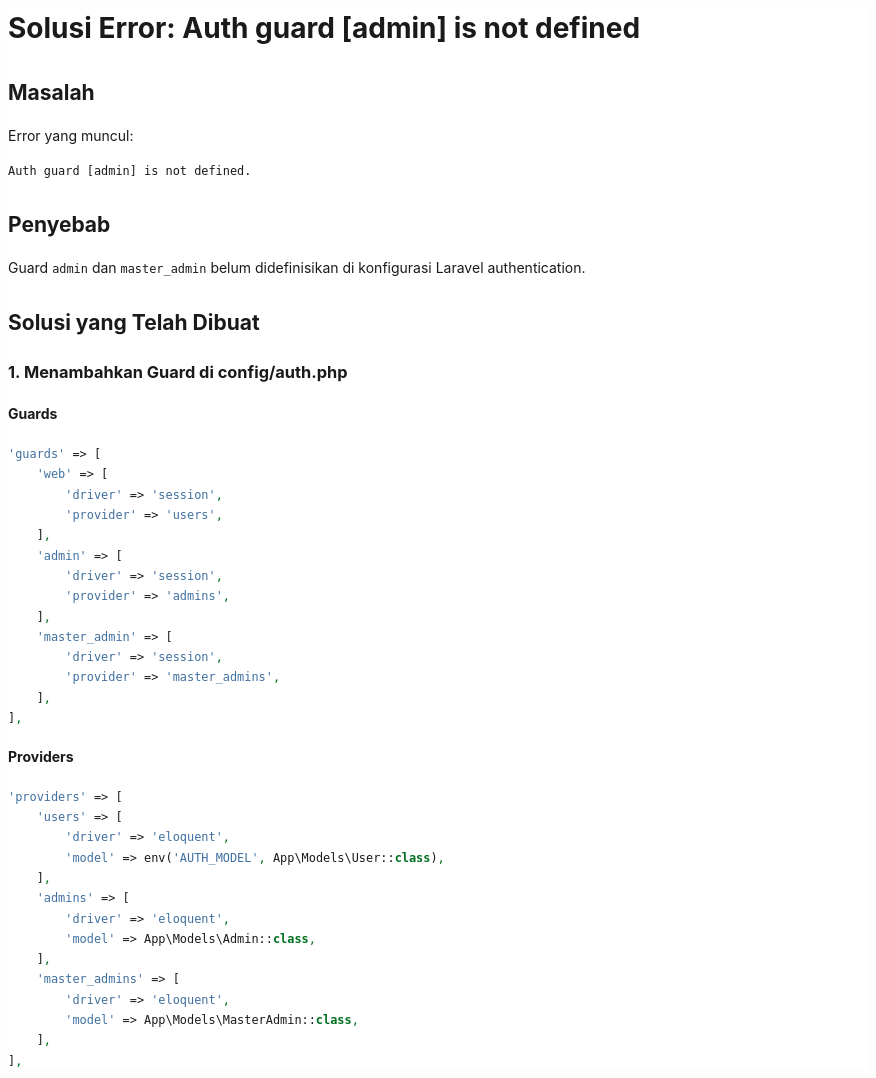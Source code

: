 # Solusi Error: Auth guard [admin] is not defined

## Masalah
Error yang muncul:
```
Auth guard [admin] is not defined.
```

## Penyebab
Guard `admin` dan `master_admin` belum didefinisikan di konfigurasi Laravel authentication.

## Solusi yang Telah Dibuat

### 1. Menambahkan Guard di config/auth.php

#### Guards
```php
'guards' => [
    'web' => [
        'driver' => 'session',
        'provider' => 'users',
    ],
    'admin' => [
        'driver' => 'session',
        'provider' => 'admins',
    ],
    'master_admin' => [
        'driver' => 'session',
        'provider' => 'master_admins',
    ],
],
```

#### Providers
```php
'providers' => [
    'users' => [
        'driver' => 'eloquent',
        'model' => env('AUTH_MODEL', App\Models\User::class),
    ],
    'admins' => [
        'driver' => 'eloquent',
        'model' => App\Models\Admin::class,
    ],
    'master_admins' => [
        'driver' => 'eloquent',
        'model' => App\Models\MasterAdmin::class,
    ],
],
```
